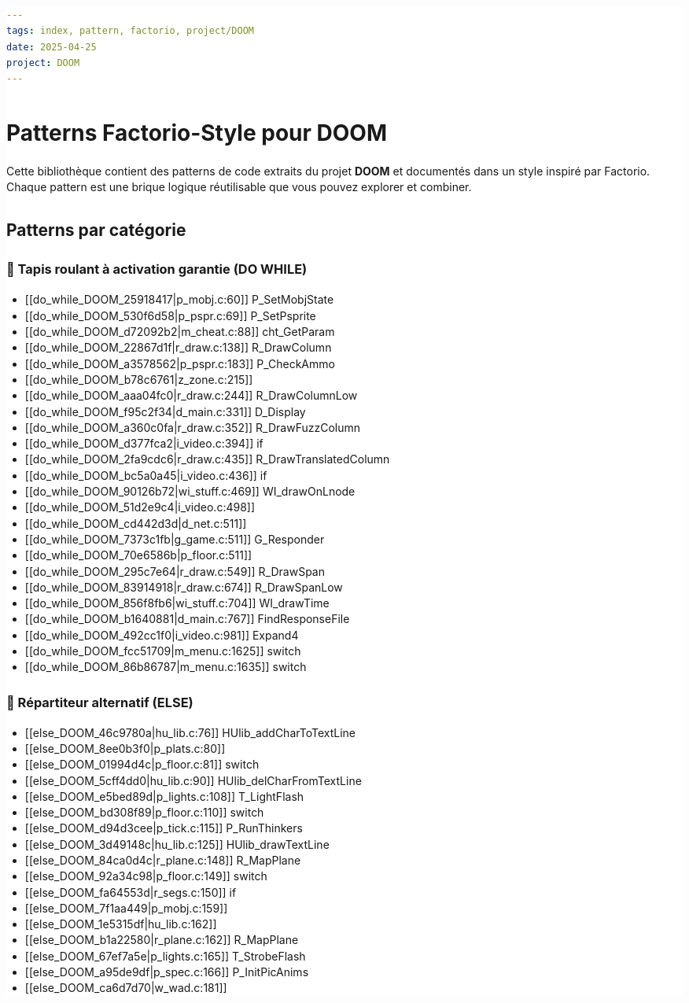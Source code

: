 ```yaml
---
tags: index, pattern, factorio, project/DOOM
date: 2025-04-25
project: DOOM
---
```


# Patterns Factorio-Style pour DOOM

Cette bibliothèque contient des patterns de code extraits du projet **DOOM** et documentés dans un style inspiré par Factorio.
Chaque pattern est une brique logique réutilisable que vous pouvez explorer et combiner.

## Patterns par catégorie

### 🔄 Tapis roulant à activation garantie (DO WHILE)

- [[do_while_DOOM_25918417|p_mobj.c:60]] P_SetMobjState
- [[do_while_DOOM_530f6d58|p_pspr.c:69]] P_SetPsprite
- [[do_while_DOOM_d72092b2|m_cheat.c:88]] cht_GetParam
- [[do_while_DOOM_22867d1f|r_draw.c:138]] R_DrawColumn
- [[do_while_DOOM_a3578562|p_pspr.c:183]] P_CheckAmmo
- [[do_while_DOOM_b78c6761|z_zone.c:215]] 
- [[do_while_DOOM_aaa04fc0|r_draw.c:244]] R_DrawColumnLow
- [[do_while_DOOM_f95c2f34|d_main.c:331]] D_Display
- [[do_while_DOOM_a360c0fa|r_draw.c:352]] R_DrawFuzzColumn
- [[do_while_DOOM_d377fca2|i_video.c:394]] if
- [[do_while_DOOM_2fa9cdc6|r_draw.c:435]] R_DrawTranslatedColumn
- [[do_while_DOOM_bc5a0a45|i_video.c:436]] if
- [[do_while_DOOM_90126b72|wi_stuff.c:469]] WI_drawOnLnode
- [[do_while_DOOM_51d2e9c4|i_video.c:498]] 
- [[do_while_DOOM_cd442d3d|d_net.c:511]] 
- [[do_while_DOOM_7373c1fb|g_game.c:511]] G_Responder
- [[do_while_DOOM_70e6586b|p_floor.c:511]] 
- [[do_while_DOOM_295c7e64|r_draw.c:549]] R_DrawSpan
- [[do_while_DOOM_83914918|r_draw.c:674]] R_DrawSpanLow
- [[do_while_DOOM_856f8fb6|wi_stuff.c:704]] WI_drawTime
- [[do_while_DOOM_b1640881|d_main.c:767]] FindResponseFile
- [[do_while_DOOM_492cc1f0|i_video.c:981]] Expand4
- [[do_while_DOOM_fcc51709|m_menu.c:1625]] switch
- [[do_while_DOOM_86b86787|m_menu.c:1635]] switch

### 🔀 Répartiteur alternatif (ELSE)

- [[else_DOOM_46c9780a|hu_lib.c:76]] HUlib_addCharToTextLine
- [[else_DOOM_8ee0b3f0|p_plats.c:80]] 
- [[else_DOOM_01994d4c|p_floor.c:81]] switch
- [[else_DOOM_5cff4dd0|hu_lib.c:90]] HUlib_delCharFromTextLine
- [[else_DOOM_e5bed89d|p_lights.c:108]] T_LightFlash
- [[else_DOOM_bd308f89|p_floor.c:110]] switch
- [[else_DOOM_d94d3cee|p_tick.c:115]] P_RunThinkers
- [[else_DOOM_3d49148c|hu_lib.c:125]] HUlib_drawTextLine
- [[else_DOOM_84ca0d4c|r_plane.c:148]] R_MapPlane
- [[else_DOOM_92a34c98|p_floor.c:149]] switch
- [[else_DOOM_fa64553d|r_segs.c:150]] if
- [[else_DOOM_7f1aa449|p_mobj.c:159]] 
- [[else_DOOM_1e5315df|hu_lib.c:162]] 
- [[else_DOOM_b1a22580|r_plane.c:162]] R_MapPlane
- [[else_DOOM_67ef7a5e|p_lights.c:165]] T_StrobeFlash
- [[else_DOOM_a95de9df|p_spec.c:166]] P_InitPicAnims
- [[else_DOOM_ca6d7d70|w_wad.c:181]] 